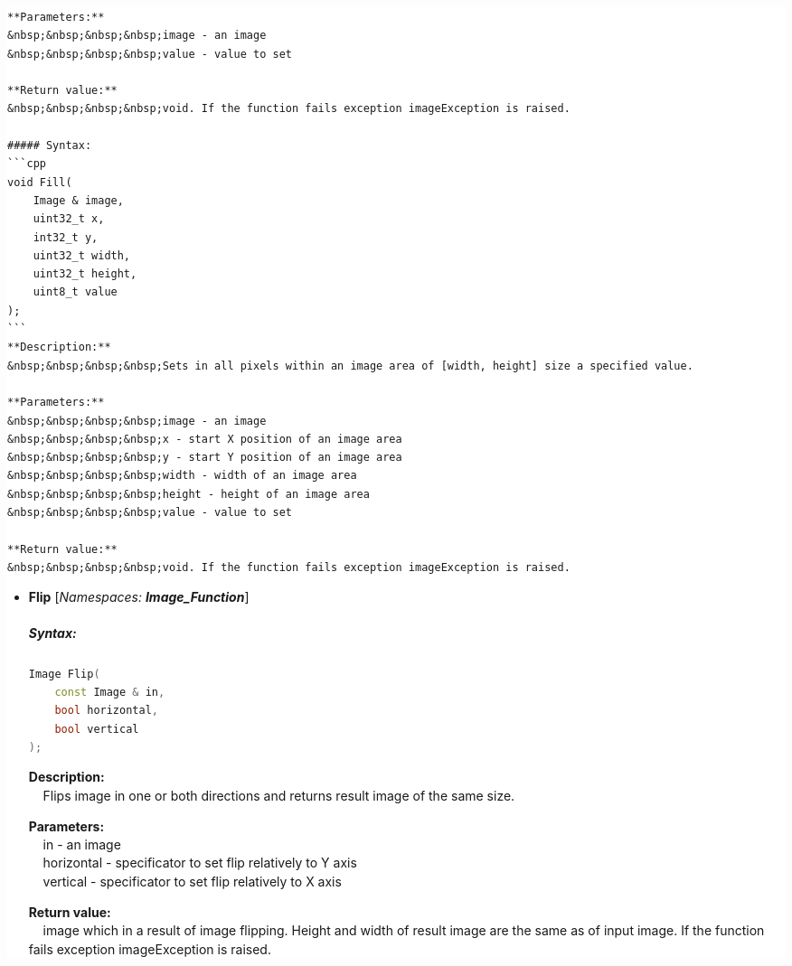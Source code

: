 	**Parameters:**    
	&nbsp;&nbsp;&nbsp;&nbsp;image - an image      
	&nbsp;&nbsp;&nbsp;&nbsp;value - value to set    
	
	**Return value:**    
	&nbsp;&nbsp;&nbsp;&nbsp;void. If the function fails exception imageException is raised.
	
	##### Syntax:
	```cpp
	void Fill(
		Image & image,
		uint32_t x,
		int32_t y,
		uint32_t width,
		uint32_t height,
		uint8_t value
	);
	```
	**Description:**    
	&nbsp;&nbsp;&nbsp;&nbsp;Sets in all pixels within an image area of [width, height] size a specified value.
	
	**Parameters:**    
	&nbsp;&nbsp;&nbsp;&nbsp;image - an image    
	&nbsp;&nbsp;&nbsp;&nbsp;x - start X position of an image area    
	&nbsp;&nbsp;&nbsp;&nbsp;y - start Y position of an image area    
	&nbsp;&nbsp;&nbsp;&nbsp;width - width of an image area    
	&nbsp;&nbsp;&nbsp;&nbsp;height - height of an image area    
	&nbsp;&nbsp;&nbsp;&nbsp;value - value to set    
	
	**Return value:**    
	&nbsp;&nbsp;&nbsp;&nbsp;void. If the function fails exception imageException is raised.
	
- **Flip** [_Namespaces: **Image_Function**_]

	##### Syntax:
	```cpp
	Image Flip(
		const Image & in,
		bool horizontal,
		bool vertical
	);
	```
	**Description:**    
	&nbsp;&nbsp;&nbsp;&nbsp;Flips image in one or both directions and returns result image of the same size.
	
	**Parameters:**    
	&nbsp;&nbsp;&nbsp;&nbsp;in - an image    
	&nbsp;&nbsp;&nbsp;&nbsp;horizontal - specificator to set flip relatively to Y axis    
	&nbsp;&nbsp;&nbsp;&nbsp;vertical - specificator to set flip relatively to X axis    
	
	**Return value:**    
	&nbsp;&nbsp;&nbsp;&nbsp;image which in a result of image flipping. Height and width of result image are the same as of input image. If the function fails exception imageException is raised.
	
